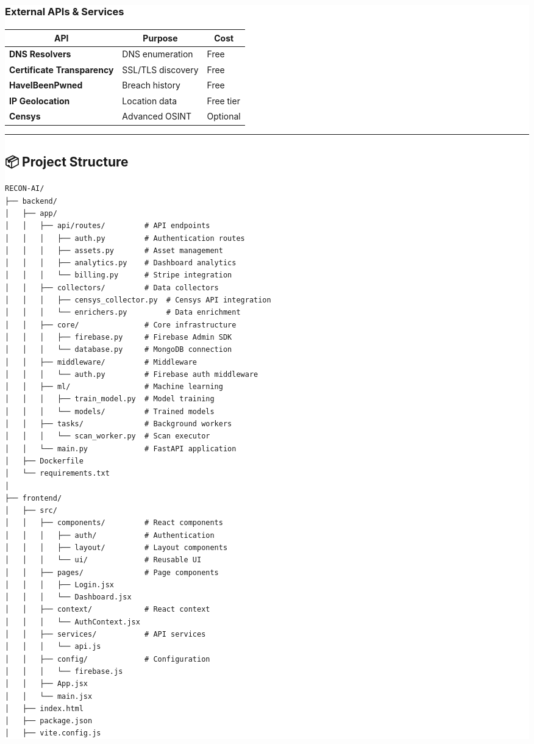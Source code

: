 ### External APIs & Services

| API                          | Purpose           | Cost      |
| ---------------------------- | ----------------- | --------- |
| **DNS Resolvers**            | DNS enumeration   | Free      |
| **Certificate Transparency** | SSL/TLS discovery | Free      |
| **HaveIBeenPwned**           | Breach history    | Free      |
| **IP Geolocation**           | Location data     | Free tier |
| **Censys**                   | Advanced OSINT    | Optional  |

---

## 📦 Project Structure

```
RECON-AI/
├── backend/
│   ├── app/
│   │   ├── api/routes/         # API endpoints
│   │   │   ├── auth.py         # Authentication routes
│   │   │   ├── assets.py       # Asset management
│   │   │   ├── analytics.py    # Dashboard analytics
│   │   │   └── billing.py      # Stripe integration
│   │   ├── collectors/         # Data collectors
│   │   │   ├── censys_collector.py  # Censys API integration
│   │   │   └── enrichers.py         # Data enrichment
│   │   ├── core/               # Core infrastructure
│   │   │   ├── firebase.py     # Firebase Admin SDK
│   │   │   └── database.py     # MongoDB connection
│   │   ├── middleware/         # Middleware
│   │   │   └── auth.py         # Firebase auth middleware
│   │   ├── ml/                 # Machine learning
│   │   │   ├── train_model.py  # Model training
│   │   │   └── models/         # Trained models
│   │   ├── tasks/              # Background workers
│   │   │   └── scan_worker.py  # Scan executor
│   │   └── main.py             # FastAPI application
│   ├── Dockerfile
│   └── requirements.txt
│
├── frontend/
│   ├── src/
│   │   ├── components/         # React components
│   │   │   ├── auth/           # Authentication
│   │   │   ├── layout/         # Layout components
│   │   │   └── ui/             # Reusable UI
│   │   ├── pages/              # Page components
│   │   │   ├── Login.jsx
│   │   │   └── Dashboard.jsx
│   │   ├── context/            # React context
│   │   │   └── AuthContext.jsx
│   │   ├── services/           # API services
│   │   │   └── api.js
│   │   ├── config/             # Configuration
│   │   │   └── firebase.js
│   │   ├── App.jsx
│   │   └── main.jsx
│   ├── index.html
│   ├── package.json
│   ├── vite.config.js
```